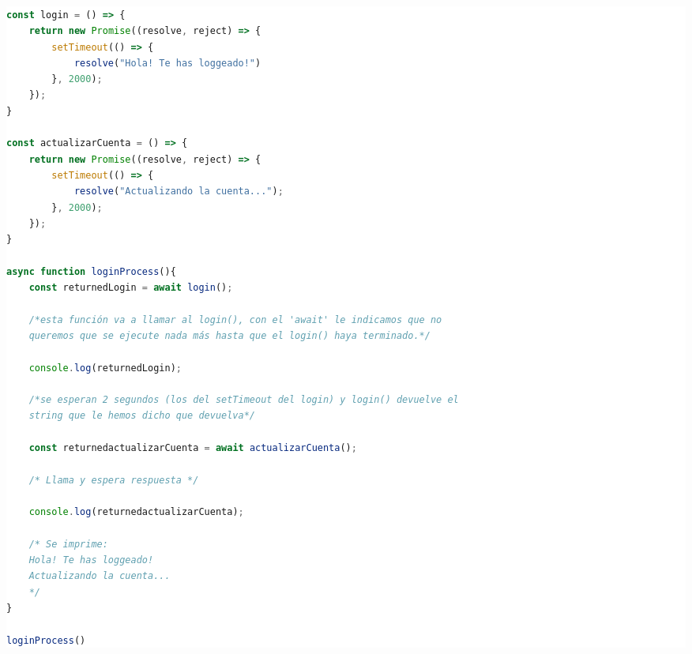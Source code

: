 ```javascript
const login = () => {
    return new Promise((resolve, reject) => {
        setTimeout(() => {
            resolve("Hola! Te has loggeado!")
        }, 2000);
    });
}

const actualizarCuenta = () => {
    return new Promise((resolve, reject) => {
        setTimeout(() => {
            resolve("Actualizando la cuenta...");
        }, 2000);
    });
}

async function loginProcess(){
    const returnedLogin = await login();

    /*esta función va a llamar al login(), con el 'await' le indicamos que no
    queremos que se ejecute nada más hasta que el login() haya terminado.*/
    
    console.log(returnedLogin);

    /*se esperan 2 segundos (los del setTimeout del login) y login() devuelve el
    string que le hemos dicho que devuelva*/ 

    const returnedactualizarCuenta = await actualizarCuenta();

    /* Llama y espera respuesta */
    
    console.log(returnedactualizarCuenta);
    
    /* Se imprime:
    Hola! Te has loggeado!
    Actualizando la cuenta...
    */
}

loginProcess()
```
